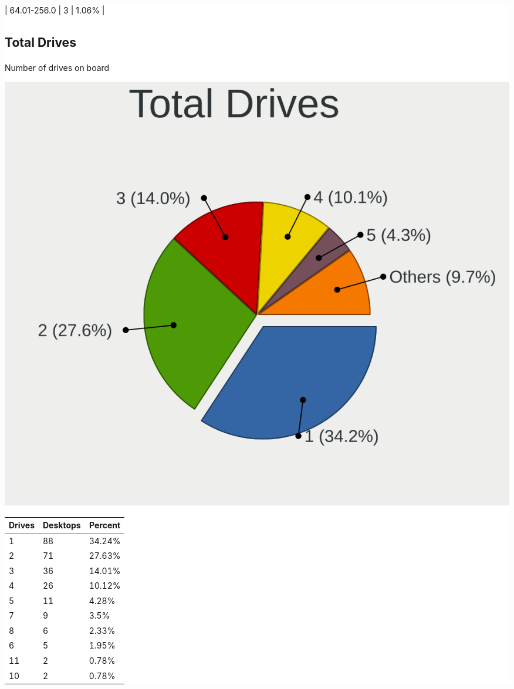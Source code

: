 | 64.01-256.0 | 3        | 1.06%   |

Total Drives
------------

Number of drives on board

![Total Drives](./images/pie_chart/node_total_drives.svg)


| Drives | Desktops | Percent |
|--------|----------|---------|
| 1      | 88       | 34.24%  |
| 2      | 71       | 27.63%  |
| 3      | 36       | 14.01%  |
| 4      | 26       | 10.12%  |
| 5      | 11       | 4.28%   |
| 7      | 9        | 3.5%    |
| 8      | 6        | 2.33%   |
| 6      | 5        | 1.95%   |
| 11     | 2        | 0.78%   |
| 10     | 2        | 0.78%   |
